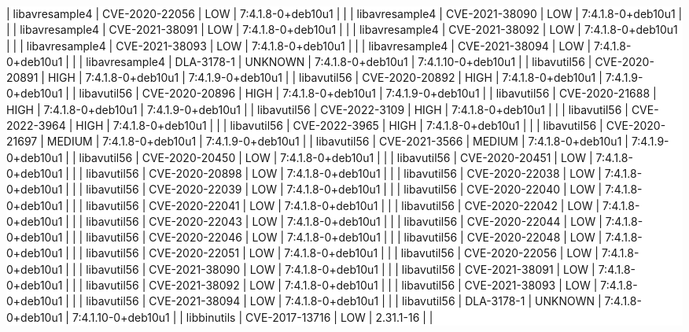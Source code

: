 | libavresample4         |    CVE-2020-22056   |   LOW  |  7:4.1.8-0+deb10u1 |  |
| libavresample4         |    CVE-2021-38090   |   LOW  |  7:4.1.8-0+deb10u1 |  |
| libavresample4         |    CVE-2021-38091   |   LOW  |  7:4.1.8-0+deb10u1 |  |
| libavresample4         |    CVE-2021-38092   |   LOW  |  7:4.1.8-0+deb10u1 |  |
| libavresample4         |    CVE-2021-38093   |   LOW  |  7:4.1.8-0+deb10u1 |  |
| libavresample4         |    CVE-2021-38094   |   LOW  |  7:4.1.8-0+deb10u1 |  |
| libavresample4         |    DLA-3178-1   |   UNKNOWN  |  7:4.1.8-0+deb10u1 | 7:4.1.10-0+deb10u1 |
| libavutil56         |    CVE-2020-20891   |   HIGH  |  7:4.1.8-0+deb10u1 | 7:4.1.9-0+deb10u1 |
| libavutil56         |    CVE-2020-20892   |   HIGH  |  7:4.1.8-0+deb10u1 | 7:4.1.9-0+deb10u1 |
| libavutil56         |    CVE-2020-20896   |   HIGH  |  7:4.1.8-0+deb10u1 | 7:4.1.9-0+deb10u1 |
| libavutil56         |    CVE-2020-21688   |   HIGH  |  7:4.1.8-0+deb10u1 | 7:4.1.9-0+deb10u1 |
| libavutil56         |    CVE-2022-3109   |   HIGH  |  7:4.1.8-0+deb10u1 |  |
| libavutil56         |    CVE-2022-3964   |   HIGH  |  7:4.1.8-0+deb10u1 |  |
| libavutil56         |    CVE-2022-3965   |   HIGH  |  7:4.1.8-0+deb10u1 |  |
| libavutil56         |    CVE-2020-21697   |   MEDIUM  |  7:4.1.8-0+deb10u1 | 7:4.1.9-0+deb10u1 |
| libavutil56         |    CVE-2021-3566   |   MEDIUM  |  7:4.1.8-0+deb10u1 | 7:4.1.9-0+deb10u1 |
| libavutil56         |    CVE-2020-20450   |   LOW  |  7:4.1.8-0+deb10u1 |  |
| libavutil56         |    CVE-2020-20451   |   LOW  |  7:4.1.8-0+deb10u1 |  |
| libavutil56         |    CVE-2020-20898   |   LOW  |  7:4.1.8-0+deb10u1 |  |
| libavutil56         |    CVE-2020-22038   |   LOW  |  7:4.1.8-0+deb10u1 |  |
| libavutil56         |    CVE-2020-22039   |   LOW  |  7:4.1.8-0+deb10u1 |  |
| libavutil56         |    CVE-2020-22040   |   LOW  |  7:4.1.8-0+deb10u1 |  |
| libavutil56         |    CVE-2020-22041   |   LOW  |  7:4.1.8-0+deb10u1 |  |
| libavutil56         |    CVE-2020-22042   |   LOW  |  7:4.1.8-0+deb10u1 |  |
| libavutil56         |    CVE-2020-22043   |   LOW  |  7:4.1.8-0+deb10u1 |  |
| libavutil56         |    CVE-2020-22044   |   LOW  |  7:4.1.8-0+deb10u1 |  |
| libavutil56         |    CVE-2020-22046   |   LOW  |  7:4.1.8-0+deb10u1 |  |
| libavutil56         |    CVE-2020-22048   |   LOW  |  7:4.1.8-0+deb10u1 |  |
| libavutil56         |    CVE-2020-22051   |   LOW  |  7:4.1.8-0+deb10u1 |  |
| libavutil56         |    CVE-2020-22056   |   LOW  |  7:4.1.8-0+deb10u1 |  |
| libavutil56         |    CVE-2021-38090   |   LOW  |  7:4.1.8-0+deb10u1 |  |
| libavutil56         |    CVE-2021-38091   |   LOW  |  7:4.1.8-0+deb10u1 |  |
| libavutil56         |    CVE-2021-38092   |   LOW  |  7:4.1.8-0+deb10u1 |  |
| libavutil56         |    CVE-2021-38093   |   LOW  |  7:4.1.8-0+deb10u1 |  |
| libavutil56         |    CVE-2021-38094   |   LOW  |  7:4.1.8-0+deb10u1 |  |
| libavutil56         |    DLA-3178-1   |   UNKNOWN  |  7:4.1.8-0+deb10u1 | 7:4.1.10-0+deb10u1 |
| libbinutils         |    CVE-2017-13716   |   LOW  |  2.31.1-16 |  |